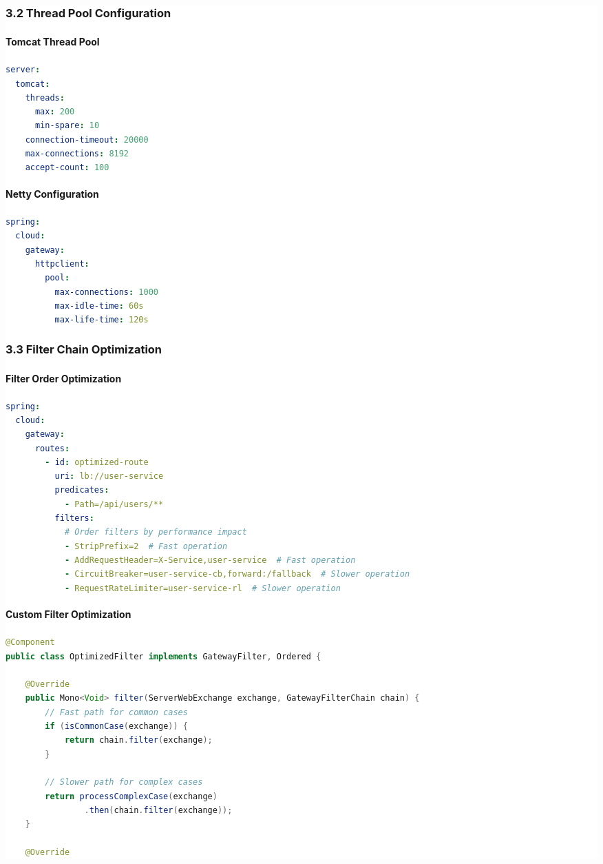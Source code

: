 ### 3.2 Thread Pool Configuration

#### Tomcat Thread Pool
```yaml
server:
  tomcat:
    threads:
      max: 200
      min-spare: 10
    connection-timeout: 20000
    max-connections: 8192
    accept-count: 100
```

#### Netty Configuration
```yaml
spring:
  cloud:
    gateway:
      httpclient:
        pool:
          max-connections: 1000
          max-idle-time: 60s
          max-life-time: 120s
```

### 3.3 Filter Chain Optimization

#### Filter Order Optimization
```yaml
spring:
  cloud:
    gateway:
      routes:
        - id: optimized-route
          uri: lb://user-service
          predicates:
            - Path=/api/users/**
          filters:
            # Order filters by performance impact
            - StripPrefix=2  # Fast operation
            - AddRequestHeader=X-Service,user-service  # Fast operation
            - CircuitBreaker=user-service-cb,forward:/fallback  # Slower operation
            - RequestRateLimiter=user-service-rl  # Slower operation
```

#### Custom Filter Optimization
```java
@Component
public class OptimizedFilter implements GatewayFilter, Ordered {
    
    @Override
    public Mono<Void> filter(ServerWebExchange exchange, GatewayFilterChain chain) {
        // Fast path for common cases
        if (isCommonCase(exchange)) {
            return chain.filter(exchange);
        }
        
        // Slower path for complex cases
        return processComplexCase(exchange)
                .then(chain.filter(exchange));
    }
    
    @Override
```